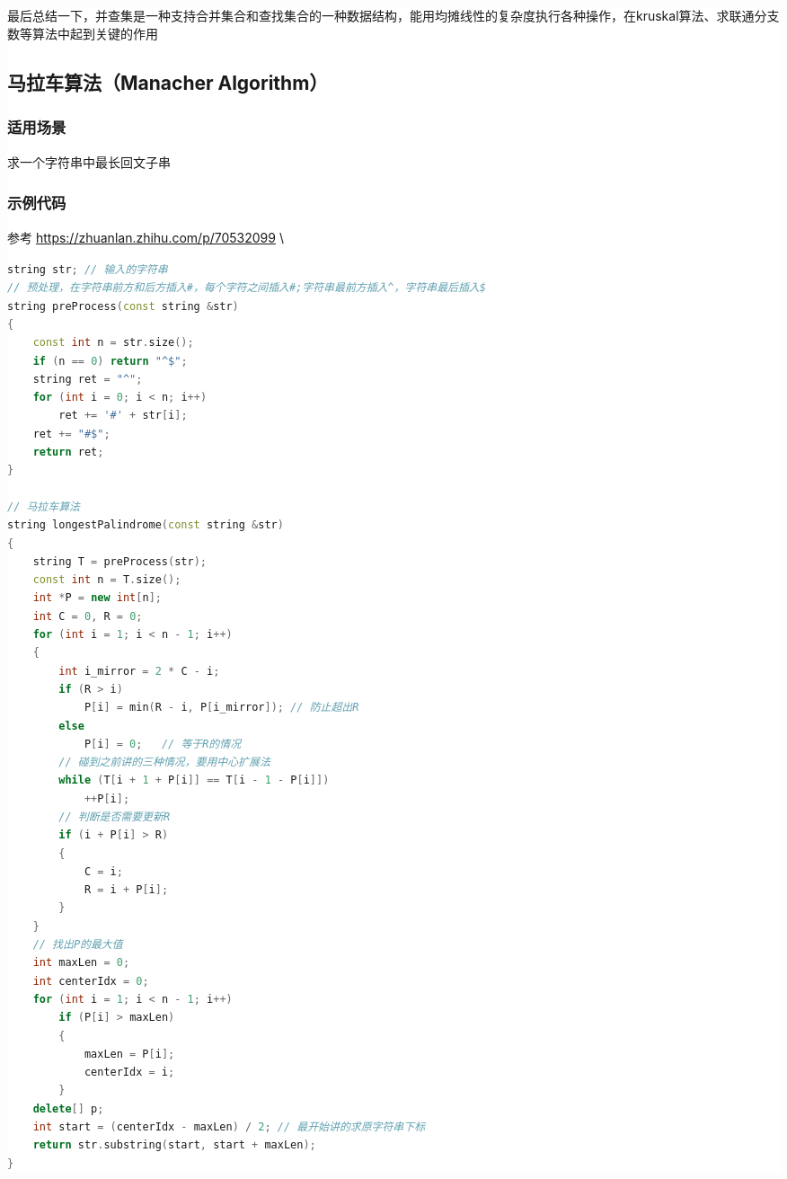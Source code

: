 最后总结一下，并查集是一种支持合并集合和查找集合的一种数据结构，能用均摊线性的复杂度执行各种操作，在kruskal算法、求联通分支数等算法中起到关键的作用

## 马拉车算法（Manacher Algorithm）
### 适用场景
求一个字符串中最长回文子串

### 示例代码
参考 https://zhuanlan.zhihu.com/p/70532099 \
```c++
string str; // 输入的字符串
// 预处理，在字符串前方和后方插入#，每个字符之间插入#;字符串最前方插入^，字符串最后插入$
string preProcess(const string &str)
{
    const int n = str.size();
    if (n == 0) return "^$";
    string ret = "^";
    for (int i = 0; i < n; i++)
        ret += '#' + str[i];
    ret += "#$";
    return ret;
}

// 马拉车算法
string longestPalindrome(const string &str)
{
    string T = preProcess(str);
    const int n = T.size();
    int *P = new int[n];
    int C = 0, R = 0;
    for (int i = 1; i < n - 1; i++)
    {
        int i_mirror = 2 * C - i;
        if (R > i)
            P[i] = min(R - i, P[i_mirror]); // 防止超出R
        else
            P[i] = 0;   // 等于R的情况
        // 碰到之前讲的三种情况，要用中心扩展法
        while (T[i + 1 + P[i]] == T[i - 1 - P[i]])
            ++P[i];
        // 判断是否需要更新R
        if (i + P[i] > R)
        {
            C = i;
            R = i + P[i];
        }
    }
    // 找出P的最大值
    int maxLen = 0;
    int centerIdx = 0;
    for (int i = 1; i < n - 1; i++)
        if (P[i] > maxLen)
        {
            maxLen = P[i];
            centerIdx = i;
        }
    delete[] p;
    int start = (centerIdx - maxLen) / 2; // 最开始讲的求原字符串下标
    return str.substring(start, start + maxLen);
}
```
